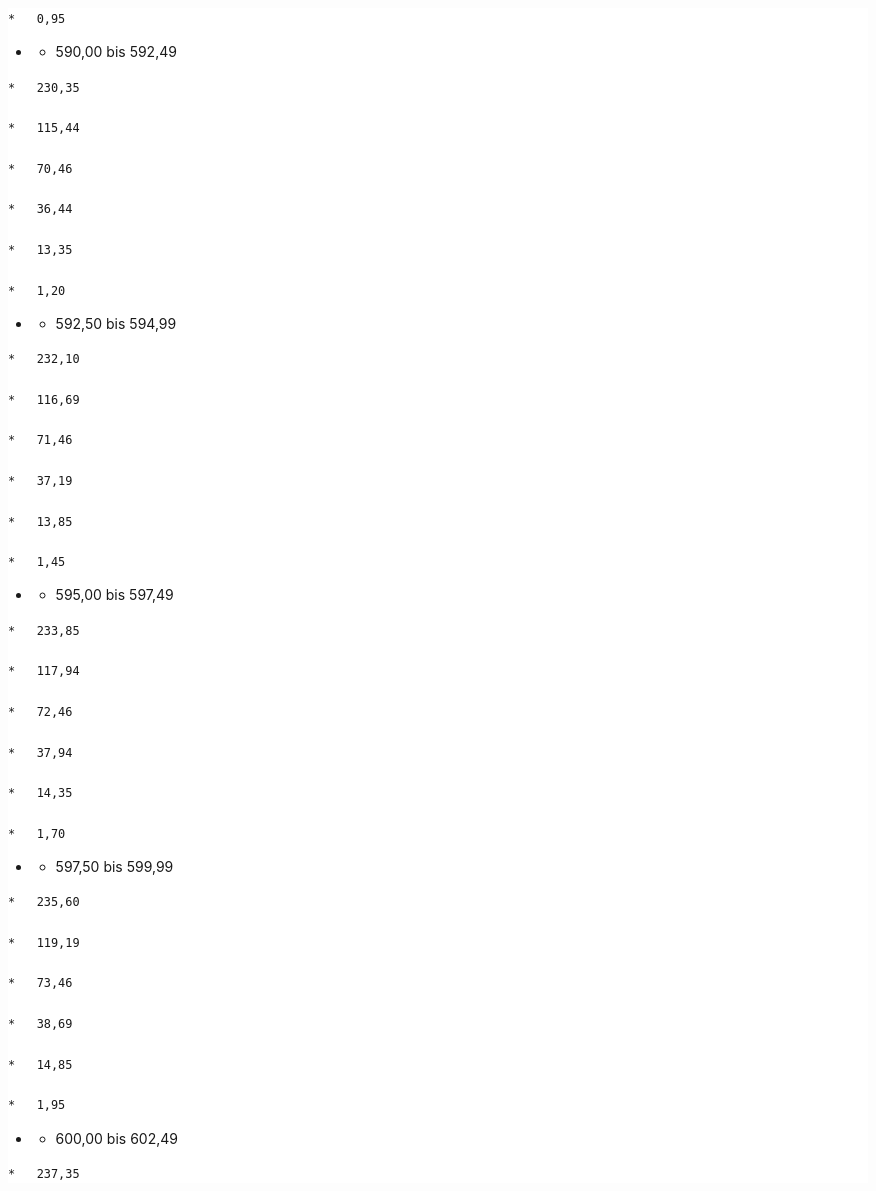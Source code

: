     *   0,95


*    *   590,00 bis 592,49

    *   230,35

    *   115,44

    *   70,46

    *   36,44

    *   13,35

    *   1,20


*    *   592,50 bis 594,99

    *   232,10

    *   116,69

    *   71,46

    *   37,19

    *   13,85

    *   1,45


*    *   595,00 bis 597,49

    *   233,85

    *   117,94

    *   72,46

    *   37,94

    *   14,35

    *   1,70


*    *   597,50 bis 599,99

    *   235,60

    *   119,19

    *   73,46

    *   38,69

    *   14,85

    *   1,95


*    *   600,00 bis 602,49

    *   237,35
